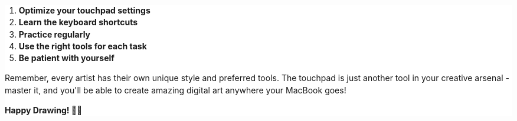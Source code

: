 1. **Optimize your touchpad settings**
2. **Learn the keyboard shortcuts**
3. **Practice regularly**
4. **Use the right tools for each task**
5. **Be patient with yourself**

Remember, every artist has their own unique style and preferred tools. The touchpad is just another tool in your creative arsenal - master it, and you'll be able to create amazing digital art anywhere your MacBook goes!

**Happy Drawing! 🎨✨**
